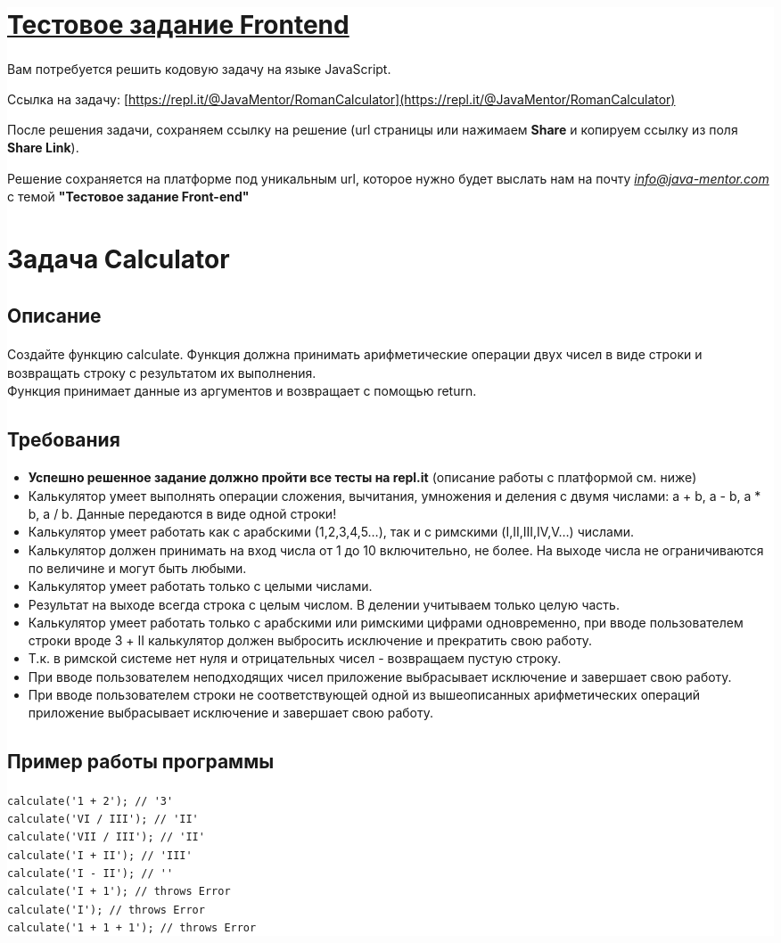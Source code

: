 # [Тестовое задание Frontend](https://jm-program.github.io/frontend-calculator)

Вам потребуется решить кодовую задачу на языке JavaScript. 

Ссылка на задачу: [https://repl.it/@JavaMentor/RomanCalculator](https://repl.it/@JavaMentor/RomanCalculator)

После решения задачи, сохраняем ссылку на решение (url страницы или нажимаем **Share** и копируем ссылку из поля **Share Link**).

Решение сохраняется на платформе под уникальным url, которое нужно будет выслать нам на почту *info@java-mentor.com* с темой **"Тестовое задание Front-end"**

# Задача Calculator

## Описание
Создайте функцию calculate.
Функция должна принимать арифметические операции двух чисел в виде строки и возвращать строку с результатом их выполнения.  
Функция принимает данные из аргументов и возвращает с помощью return.  

## Требования
- **Успешно решенное задание должно пройти все тесты на repl.it** (описание работы с платформой см. ниже)
- Калькулятор умеет выполнять операции сложения, вычитания, умножения и деления с двумя числами: a + b, a - b, a * b, a / b. Данные передаются в виде одной строки!
- Калькулятор умеет работать как с арабскими (1,2,3,4,5…), так и с римскими (I,II,III,IV,V…) числами.
- Калькулятор должен принимать на вход числа от 1 до 10 включительно, не более. На выходе числа не ограничиваются по величине и могут быть любыми.
- Калькулятор умеет работать только с целыми числами.
- Результат на выходе всегда строка с целым числом. В делении учитываем только целую часть.
- Калькулятор умеет работать только с арабскими или римскими цифрами одновременно, при вводе пользователем строки вроде 3 + II калькулятор должен выбросить исключение и прекратить свою работу.
- Т.к. в римской системе нет нуля и отрицательных чисел - возвращаем пустую строку.
- При вводе пользователем неподходящих чисел приложение выбрасывает исключение и завершает свою работу.
- При вводе пользователем строки не соответствующей одной из вышеописанных арифметических операций приложение выбрасывает исключение и завершает свою работу.


## Пример работы программы
```
calculate('1 + 2'); // '3'
calculate('VI / III'); // 'II'
calculate('VII / III'); // 'II'
calculate('I + II'); // 'III'
calculate('I - II'); // ''
calculate('I + 1'); // throws Error
calculate('I'); // throws Error
calculate('1 + 1 + 1'); // throws Error
```
